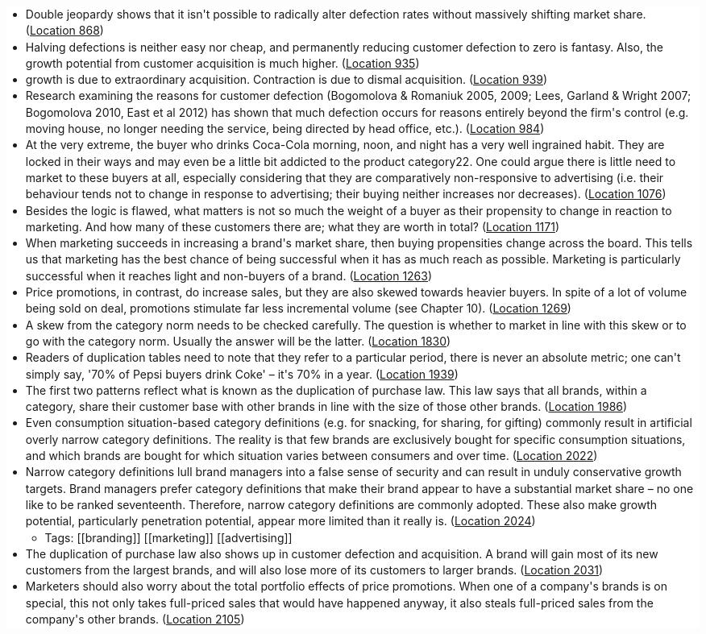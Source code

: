 - Double jeopardy shows that it isn't possible to radically alter defection rates without massively shifting market share. ([Location 868](https://readwise.io/to_kindle?action=open&asin=B07Q1K1BH3&location=868))
- Halving defections is neither easy nor cheap, and permanently reducing customer defection to zero is fantasy. Also, the growth potential from customer acquisition is much higher. ([Location 935](https://readwise.io/to_kindle?action=open&asin=B07Q1K1BH3&location=935))
- growth is due to extraordinary acquisition. Contraction is due to dismal acquisition. ([Location 939](https://readwise.io/to_kindle?action=open&asin=B07Q1K1BH3&location=939))
- Research examining the reasons for customer defection (Bogomolova & Romaniuk 2005, 2009; Lees, Garland & Wright 2007; Bogomolova 2010, East et al 2012) has shown that much defection occurs for reasons entirely beyond the firm's control (e.g. moving house, no longer needing the service, being directed by head office, etc.). ([Location 984](https://readwise.io/to_kindle?action=open&asin=B07Q1K1BH3&location=984))
- At the very extreme, the buyer who drinks Coca-Cola morning, noon, and night has a very well ingrained habit. They are locked in their ways and may even be a little bit addicted to the product category22. One could argue there is little need to market to these buyers at all, especially considering that they are comparatively non-responsive to advertising (i.e. their behaviour tends not to change in response to advertising; their buying neither increases nor decreases). ([Location 1076](https://readwise.io/to_kindle?action=open&asin=B07Q1K1BH3&location=1076))
- Besides the logic is flawed, what matters is not so much the weight of a buyer as their propensity to change in reaction to marketing. And how many of these customers there are; what they are worth in total? ([Location 1171](https://readwise.io/to_kindle?action=open&asin=B07Q1K1BH3&location=1171))
- When marketing succeeds in increasing a brand's market share, then buying propensities change across the board. This tells us that marketing has the best chance of being successful when it has as much reach as possible. Marketing is particularly successful when it reaches light and non-buyers of a brand. ([Location 1263](https://readwise.io/to_kindle?action=open&asin=B07Q1K1BH3&location=1263))
- Price promotions, in contrast, do increase sales, but they are also skewed towards heavier buyers. In spite of a lot of volume being sold on deal, promotions stimulate far less incremental volume (see Chapter 10). ([Location 1269](https://readwise.io/to_kindle?action=open&asin=B07Q1K1BH3&location=1269))
- A skew from the category norm needs to be checked carefully. The question is whether to market in line with this skew or to go with the category norm. Usually the answer will be the latter. ([Location 1830](https://readwise.io/to_kindle?action=open&asin=B07Q1K1BH3&location=1830))
- Readers of duplication tables need to note that they refer to a particular period, there is never an absolute metric; one can't simply say, '70% of Pepsi buyers drink Coke' – it's 70% in a year. ([Location 1939](https://readwise.io/to_kindle?action=open&asin=B07Q1K1BH3&location=1939))
- The first two patterns reflect what is known as the duplication of purchase law. This law says that all brands, within a category, share their customer base with other brands in line with the size of those other brands. ([Location 1986](https://readwise.io/to_kindle?action=open&asin=B07Q1K1BH3&location=1986))
- Even consumption situation-based category definitions (e.g. for snacking, for sharing, for gifting) commonly result in artificial overly narrow category definitions. The reality is that few brands are exclusively bought for specific consumption situations, and which brands are bought for which situation varies between consumers and over time. ([Location 2022](https://readwise.io/to_kindle?action=open&asin=B07Q1K1BH3&location=2022))
- Narrow category definitions lull brand managers into a false sense of security and can result in unduly conservative growth targets. Brand managers prefer category definitions that make their brand appear to have a substantial market share – no one like to be ranked seventeenth. Therefore, narrow category definitions are commonly adopted. These also make growth potential, particularly penetration potential, appear more limited than it really is. ([Location 2024](https://readwise.io/to_kindle?action=open&asin=B07Q1K1BH3&location=2024))
    - Tags: [[branding]] [[marketing]] [[advertising]] 
- The duplication of purchase law also shows up in customer defection and acquisition. A brand will gain most of its new customers from the largest brands, and will also lose more of its customers to larger brands. ([Location 2031](https://readwise.io/to_kindle?action=open&asin=B07Q1K1BH3&location=2031))
- Marketers should also worry about the total portfolio effects of price promotions. When one of a company's brands is on special, this not only takes full-priced sales that would have happened anyway, it also steals full-priced sales from the company's other brands. ([Location 2105](https://readwise.io/to_kindle?action=open&asin=B07Q1K1BH3&location=2105))